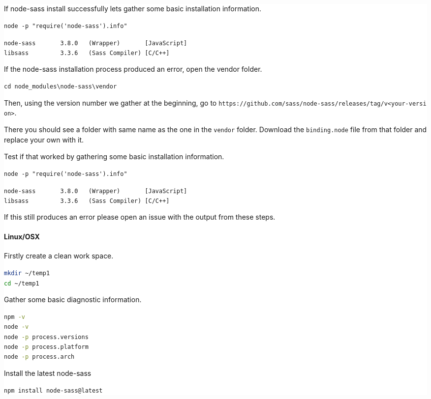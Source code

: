 If node-sass install successfully lets gather some basic installation information.

```console
node -p "require('node-sass').info"
```

```console
node-sass       3.8.0   (Wrapper)       [JavaScript]
libsass         3.3.6   (Sass Compiler) [C/C++]
```

If the node-sass installation process produced an error, open the vendor folder.

```console
cd node_modules\node-sass\vendor
```

Then, using the version number we gather at the beginning, go to `https://github.com/sass/node-sass/releases/tag/v<your-version>`.

There you should see a folder with same name as the one in the `vendor` folder.
Download the `binding.node` file from that folder and replace your own with it.

Test if that worked by gathering some basic installation information.

```console
node -p "require('node-sass').info"
```

```console
node-sass       3.8.0   (Wrapper)       [JavaScript]
libsass         3.3.6   (Sass Compiler) [C/C++]
```

If this still produces an error please open an issue with the output from these
steps.

#### Linux/OSX

Firstly create a clean work space.

```sh
mkdir ~/temp1
cd ~/temp1
```

Gather some basic diagnostic information.

```sh
npm -v
node -v
node -p process.versions
node -p process.platform
node -p process.arch
```

Install the latest node-sass

```sh
npm install node-sass@latest
```
